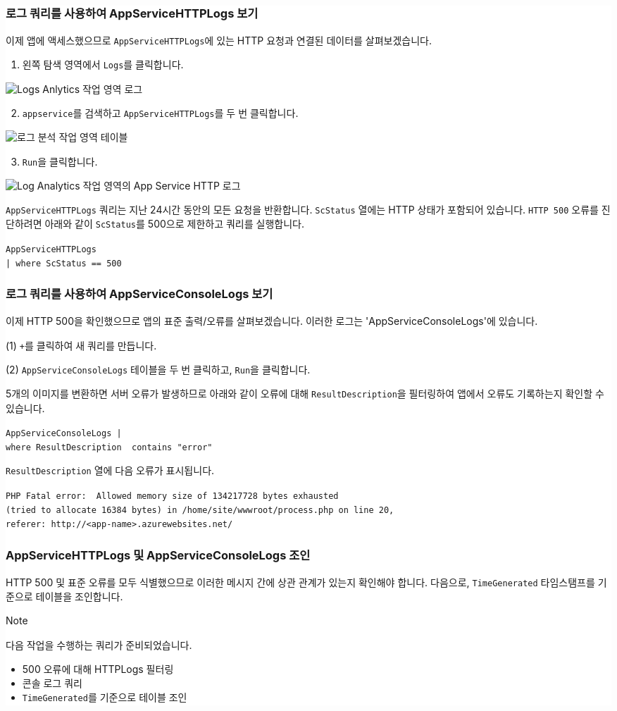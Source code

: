 ### <a name="view-appservicehttplogs-with-log-query"></a>로그 쿼리를 사용하여 AppServiceHTTPLogs 보기

이제 앱에 액세스했으므로 `AppServiceHTTPLogs`에 있는 HTTP 요청과 연결된 데이터를 살펴보겠습니다.

1. 왼쪽 탐색 영역에서 `Logs`를 클릭합니다.

![Logs Anlytics 작업 영역 로그](./media/tutorial-azure-monitor/log-analytics-workspace-logs.png)

2. `appservice`를 검색하고 `AppServiceHTTPLogs`를 두 번 클릭합니다.

![로그 분석 작업 영역 테이블](./media/tutorial-azure-monitor/log-analytics-workspace-app-service-tables.png)

3. `Run`을 클릭합니다.

![Log Analytics 작업 영역의 App Service HTTP 로그](./media/tutorial-azure-monitor/log-analytics-workspace-app-service-http-logs.png)

`AppServiceHTTPLogs` 쿼리는 지난 24시간 동안의 모든 요청을 반환합니다. `ScStatus` 열에는 HTTP 상태가 포함되어 있습니다. `HTTP 500` 오류를 진단하려면 아래와 같이 `ScStatus`를 500으로 제한하고 쿼리를 실행합니다.

```kusto
AppServiceHTTPLogs
| where ScStatus == 500
```

### <a name="view-appserviceconsolelogs-with-log-query"></a>로그 쿼리를 사용하여 AppServiceConsoleLogs 보기

이제 HTTP 500을 확인했으므로 앱의 표준 출력/오류를 살펴보겠습니다. 이러한 로그는 'AppServiceConsoleLogs'에 있습니다.

(1) `+`를 클릭하여 새 쿼리를 만듭니다. 

(2) `AppServiceConsoleLogs` 테이블을 두 번 클릭하고, `Run`을 클릭합니다. 

5개의 이미지를 변환하면 서버 오류가 발생하므로 아래와 같이 오류에 대해 `ResultDescription`을 필터링하여 앱에서 오류도 기록하는지 확인할 수 있습니다.

```kusto
AppServiceConsoleLogs |
where ResultDescription  contains "error" 
```

`ResultDescription` 열에 다음 오류가 표시됩니다.

```output
PHP Fatal error:  Allowed memory size of 134217728 bytes exhausted 
(tried to allocate 16384 bytes) in /home/site/wwwroot/process.php on line 20, 
referer: http://<app-name>.azurewebsites.net/
```

### <a name="join-appservicehttplogs-and-appserviceconsolelogs"></a>AppServiceHTTPLogs 및 AppServiceConsoleLogs 조인

HTTP 500 및 표준 오류를 모두 식별했으므로 이러한 메시지 간에 상관 관계가 있는지 확인해야 합니다. 다음으로, `TimeGenerated` 타임스탬프를 기준으로 테이블을 조인합니다.

> [!NOTE]
> 다음 작업을 수행하는 쿼리가 준비되었습니다.
>
> - 500 오류에 대해 HTTPLogs 필터링
> - 콘솔 로그 쿼리
> - `TimeGenerated`를 기준으로 테이블 조인
>
